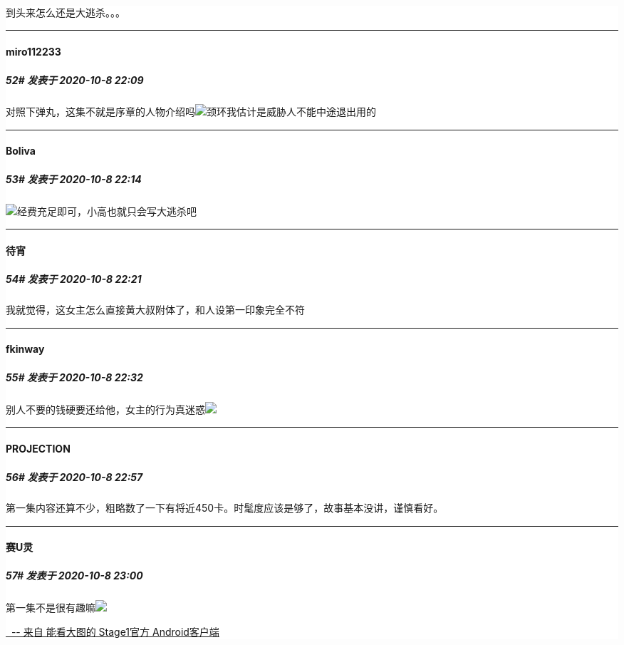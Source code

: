 
到头来怎么还是大逃杀。。。


-----

####  miro112233  
##### 52#       发表于 2020-10-8 22:09


对照下弹丸，这集不就是序章的人物介绍吗<img src="https://static.saraba1st.com/image/smiley/face2017/067.png" referrerpolicy="no-referrer">颈环我估计是威胁人不能中途退出用的


-----

####  Boliva  
##### 53#       发表于 2020-10-8 22:14


<img src="https://static.saraba1st.com/image/smiley/face2017/001.png" referrerpolicy="no-referrer">经费充足即可，小高也就只会写大逃杀吧


-----

####  待宵  
##### 54#       发表于 2020-10-8 22:21


我就觉得，这女主怎么直接黄大叔附体了，和人设第一印象完全不符


-----

####  fkinway  
##### 55#       发表于 2020-10-8 22:32


别人不要的钱硬要还给他，女主的行为真迷惑<img src="https://static.saraba1st.com/image/smiley/face2017/025.png" referrerpolicy="no-referrer">


-----

####  PROJECTION  
##### 56#       发表于 2020-10-8 22:57


第一集内容还算不少，粗略数了一下有将近450卡。时髦度应该是够了，故事基本没讲，谨慎看好。


-----

####  赛U灵  
##### 57#       发表于 2020-10-8 23:00


第一集不是很有趣嘛<img src="https://static.saraba1st.com/image/smiley/face2017/066.png" referrerpolicy="no-referrer">

[  -- 来自 能看大图的 Stage1官方 Android客户端](https://www.coolapk.com/apk/140634)
